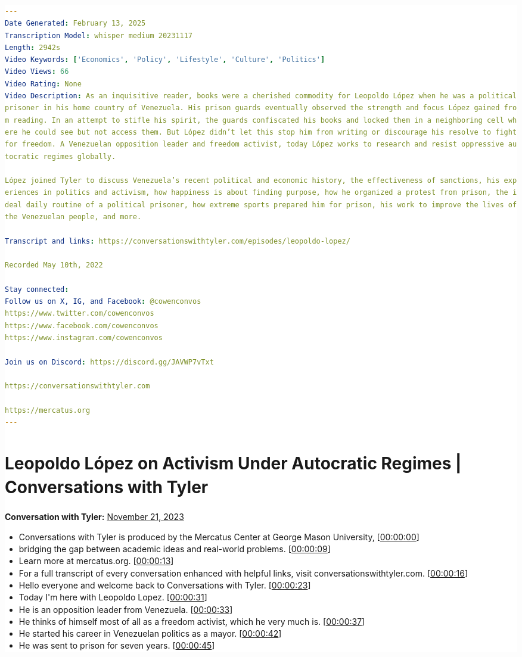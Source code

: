 ```yaml
---
Date Generated: February 13, 2025
Transcription Model: whisper medium 20231117
Length: 2942s
Video Keywords: ['Economics', 'Policy', 'Lifestyle', 'Culture', 'Politics']
Video Views: 66
Video Rating: None
Video Description: As an inquisitive reader, books were a cherished commodity for Leopoldo López when he was a political prisoner in his home country of Venezuela. His prison guards eventually observed the strength and focus López gained from reading. In an attempt to stifle his spirit, the guards confiscated his books and locked them in a neighboring cell where he could see but not access them. But López didn’t let this stop him from writing or discourage his resolve to fight for freedom. A Venezuelan opposition leader and freedom activist, today López works to research and resist oppressive autocratic regimes globally.

López joined Tyler to discuss Venezuela’s recent political and economic history, the effectiveness of sanctions, his experiences in politics and activism, how happiness is about finding purpose, how he organized a protest from prison, the ideal daily routine of a political prisoner, how extreme sports prepared him for prison, his work to improve the lives of the Venezuelan people, and more.

Transcript and links: https://conversationswithtyler.com/episodes/leopoldo-lopez/

Recorded May 10th, 2022
 
Stay connected:
Follow us on X, IG, and Facebook: @cowenconvos
https://www.twitter.com/cowenconvos
https://www.facebook.com/cowenconvos
https://www.instagram.com/cowenconvos

Join us on Discord: https://discord.gg/JAVWP7vTxt

https://conversationswithtyler.com

https://mercatus.org
---
```


# Leopoldo López on Activism Under Autocratic Regimes | Conversations with Tyler
**Conversation with Tyler:** [November 21, 2023](https://www.youtube.com/watch?v=HXFilF8a3jk)
*  Conversations with Tyler is produced by the Mercatus Center at George Mason University, [[00:00:00](https://www.youtube.com/watch?v=HXFilF8a3jk&t=0.0s)]
*  bridging the gap between academic ideas and real-world problems. [[00:00:09](https://www.youtube.com/watch?v=HXFilF8a3jk&t=9.44s)]
*  Learn more at mercatus.org. [[00:00:13](https://www.youtube.com/watch?v=HXFilF8a3jk&t=13.64s)]
*  For a full transcript of every conversation enhanced with helpful links, visit conversationswithtyler.com. [[00:00:16](https://www.youtube.com/watch?v=HXFilF8a3jk&t=16.36s)]
*  Hello everyone and welcome back to Conversations with Tyler. [[00:00:23](https://www.youtube.com/watch?v=HXFilF8a3jk&t=23.76s)]
*  Today I'm here with Leopoldo Lopez. [[00:00:31](https://www.youtube.com/watch?v=HXFilF8a3jk&t=31.040000000000003s)]
*  He is an opposition leader from Venezuela. [[00:00:33](https://www.youtube.com/watch?v=HXFilF8a3jk&t=33.92s)]
*  He thinks of himself most of all as a freedom activist, which he very much is. [[00:00:37](https://www.youtube.com/watch?v=HXFilF8a3jk&t=37.08s)]
*  He started his career in Venezuelan politics as a mayor. [[00:00:42](https://www.youtube.com/watch?v=HXFilF8a3jk&t=42.120000000000005s)]
*  He was sent to prison for seven years. [[00:00:45](https://www.youtube.com/watch?v=HXFilF8a3jk&t=45.8s)]